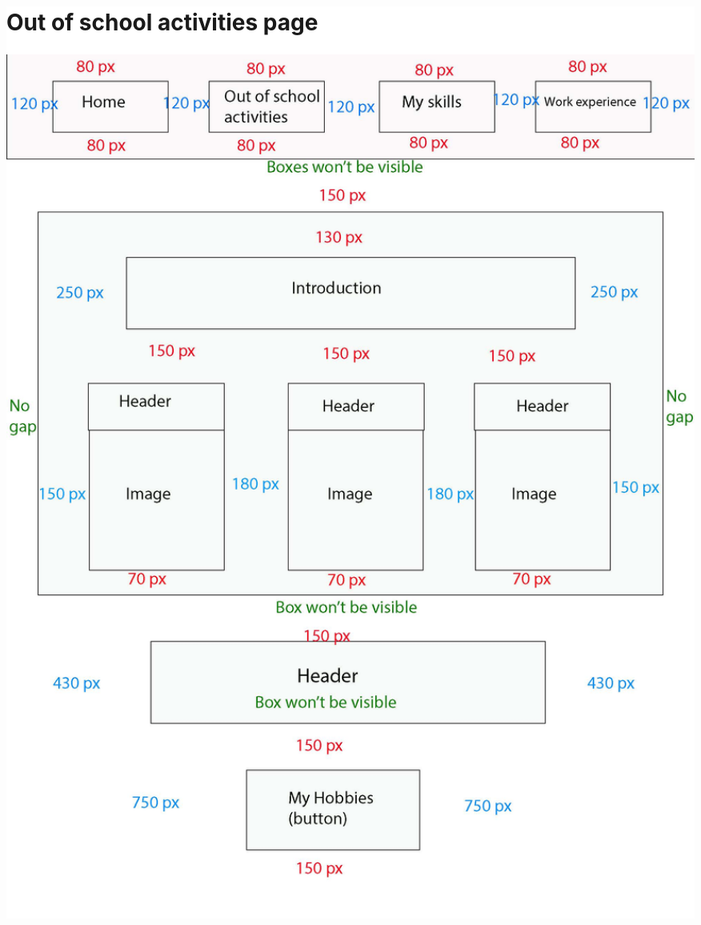 # Out of school activities page

<img src="./Img/storyboards/outofschoolactivitiesstoryboard.jpg" alt="alt text" height="100%" width="100%">
